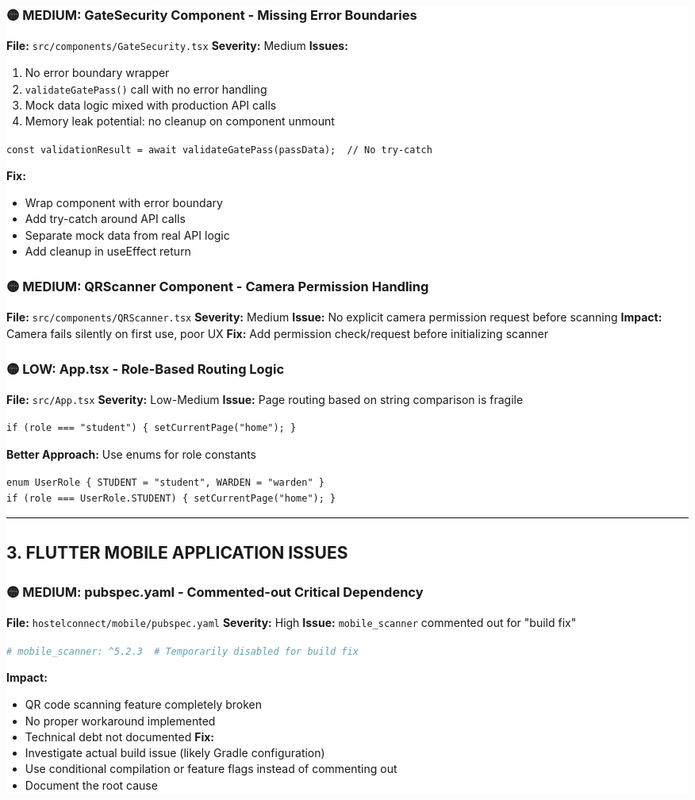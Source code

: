 ### 🟡 MEDIUM: GateSecurity Component - Missing Error Boundaries
**File:** `src/components/GateSecurity.tsx`
**Severity:** Medium
**Issues:**
1. No error boundary wrapper
2. `validateGatePass()` call with no error handling
3. Mock data logic mixed with production API calls
4. Memory leak potential: no cleanup on component unmount
```tsx
const validationResult = await validateGatePass(passData);  // No try-catch
```
**Fix:** 
- Wrap component with error boundary
- Add try-catch around API calls
- Separate mock data from real API logic
- Add cleanup in useEffect return

### 🟡 MEDIUM: QRScanner Component - Camera Permission Handling
**File:** `src/components/QRScanner.tsx`
**Severity:** Medium
**Issue:** No explicit camera permission request before scanning
**Impact:** Camera fails silently on first use, poor UX
**Fix:** Add permission check/request before initializing scanner

### 🟡 LOW: App.tsx - Role-Based Routing Logic
**File:** `src/App.tsx`
**Severity:** Low-Medium
**Issue:** Page routing based on string comparison is fragile
```tsx
if (role === "student") { setCurrentPage("home"); }
```
**Better Approach:** Use enums for role constants
```tsx
enum UserRole { STUDENT = "student", WARDEN = "warden" }
if (role === UserRole.STUDENT) { setCurrentPage("home"); }
```

---

## 3. FLUTTER MOBILE APPLICATION ISSUES

### 🟡 MEDIUM: pubspec.yaml - Commented-out Critical Dependency
**File:** `hostelconnect/mobile/pubspec.yaml`
**Severity:** High
**Issue:** `mobile_scanner` commented out for "build fix"
```yaml
# mobile_scanner: ^5.2.3  # Temporarily disabled for build fix
```
**Impact:** 
- QR code scanning feature completely broken
- No proper workaround implemented
- Technical debt not documented
**Fix:** 
- Investigate actual build issue (likely Gradle configuration)
- Use conditional compilation or feature flags instead of commenting out
- Document the root cause

